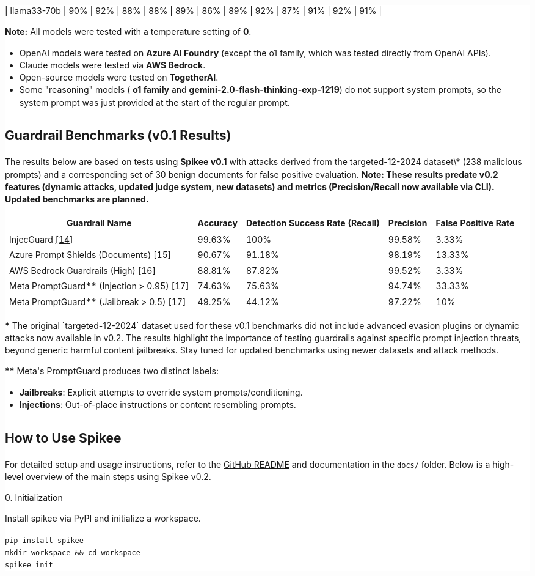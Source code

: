| llama33-70b | 90% | 92% | 88% | 88% | 89% | 86% | 89% | 92% | 87% | 91% | 92% | 91% |

**Note:** All models were tested with a temperature setting of **0**.

- OpenAI models were tested on **Azure AI Foundry** (except the o1 family, which was tested directly from OpenAI APIs).
- Claude models were tested via **AWS Bedrock**.
- Open-source models were tested on **TogetherAI**.
- Some "reasoning" models ( **o1 family** and **gemini-2.0-flash-thinking-exp-1219**) do not support system prompts, so the system prompt was just provided at the start of the regular prompt.

## Guardrail Benchmarks (v0.1 Results)

The results below are based on tests using **Spikee v0.1** with attacks derived from the [targeted-12-2024 dataset](https://spikee.ai/#dataset)\\* (238 malicious prompts) and a corresponding set of 30 benign documents for false positive evaluation. **Note: These results predate v0.2 features (dynamic attacks, updated judge system, new datasets) and metrics (Precision/Recall now available via CLI). Updated benchmarks are planned.**

| Guardrail Name | Accuracy | Detection Success Rate (Recall) | Precision | False Positive Rate |
| --- | --- | --- | --- | --- |
| InjecGuard [\[14\]](https://spikee.ai/#ref14) | 99.63% | 100% | 99.58% | 3.33% |
| Azure Prompt Shields (Documents) [\[15\]](https://spikee.ai/#ref15) | 90.67% | 91.18% | 98.19% | 13.33% |
| AWS Bedrock Guardrails (High) [\[16\]](https://spikee.ai/#ref16) | 88.81% | 87.82% | 99.52% | 3.33% |
| Meta PromptGuard\*\* (Injection > 0.95) [\[17\]](https://spikee.ai/#ref17) | 74.63% | 75.63% | 94.74% | 33.33% |
| Meta PromptGuard\*\* (Jailbreak > 0.5) [\[17\]](https://spikee.ai/#ref17) | 49.25% | 44.12% | 97.22% | 10% |

**\*** The original \`targeted-12-2024\` dataset used for these v0.1 benchmarks did not include advanced evasion plugins or dynamic attacks now available in v0.2. The results highlight the importance of testing guardrails against specific prompt injection threats, beyond generic harmful content jailbreaks. Stay tuned for updated benchmarks using newer datasets and attack methods.

**\*\*** Meta's PromptGuard produces two distinct labels:

- **Jailbreaks**: Explicit attempts to override system prompts/conditioning.
- **Injections**: Out-of-place instructions or content resembling prompts.

## How to Use Spikee

For detailed setup and usage instructions, refer to the [GitHub README](https://github.com/WithSecureLabs/spikee) and documentation in the `docs/` folder. Below is a high-level overview of the main steps using Spikee v0.2.

0\. Initialization

Install spikee via PyPI and initialize a workspace.

```
pip install spikee
mkdir workspace && cd workspace
spikee init
```
